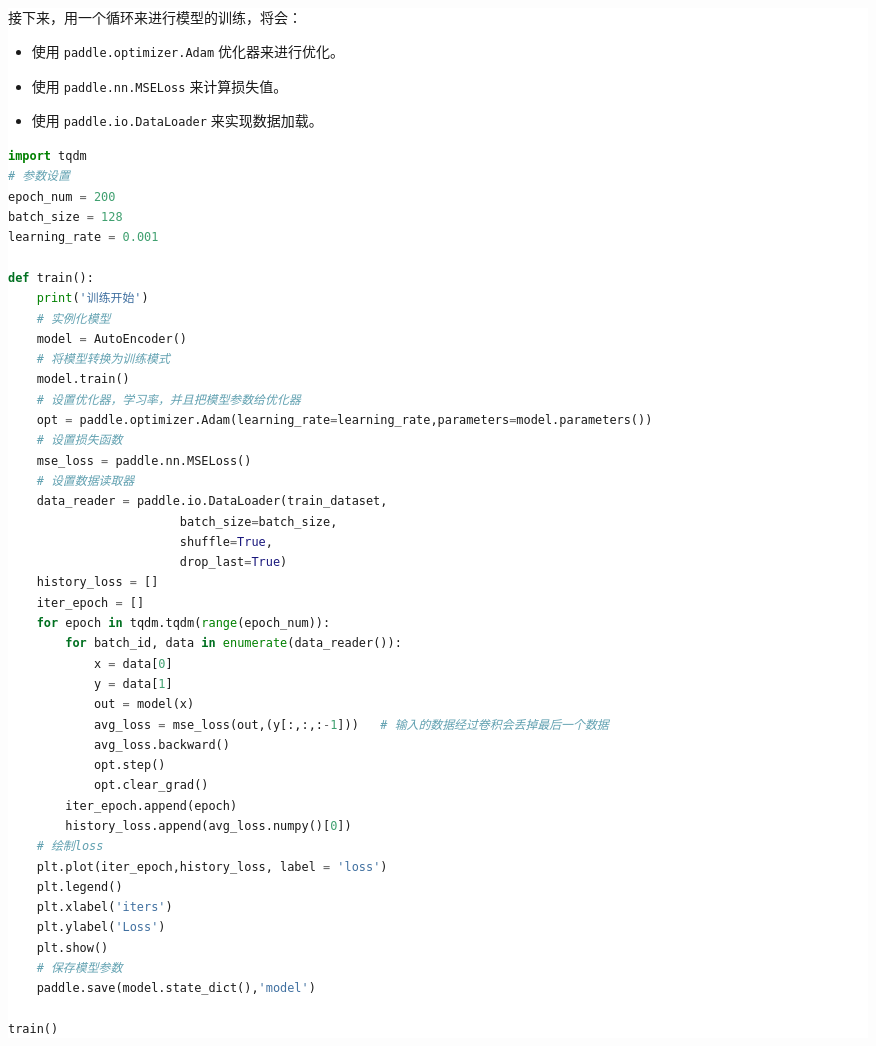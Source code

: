 接下来，用一个循环来进行模型的训练，将会：

- 使用 ``paddle.optimizer.Adam`` 优化器来进行优化。

- 使用 ``paddle.nn.MSELoss`` 来计算损失值。 

- 使用 ``paddle.io.DataLoader`` 来实现数据加载。



```python
import tqdm
# 参数设置
epoch_num = 200
batch_size = 128
learning_rate = 0.001

def train():
    print('训练开始')
    # 实例化模型
    model = AutoEncoder()
    # 将模型转换为训练模式
    model.train()
    # 设置优化器，学习率，并且把模型参数给优化器
    opt = paddle.optimizer.Adam(learning_rate=learning_rate,parameters=model.parameters())
    # 设置损失函数
    mse_loss = paddle.nn.MSELoss()
    # 设置数据读取器
    data_reader = paddle.io.DataLoader(train_dataset,
                        batch_size=batch_size,
                        shuffle=True,
                        drop_last=True)
    history_loss = []
    iter_epoch = []
    for epoch in tqdm.tqdm(range(epoch_num)):
        for batch_id, data in enumerate(data_reader()):             
            x = data[0]
            y = data[1]
            out = model(x)
            avg_loss = mse_loss(out,(y[:,:,:-1]))   # 输入的数据经过卷积会丢掉最后一个数据
            avg_loss.backward()
            opt.step()
            opt.clear_grad()
        iter_epoch.append(epoch)
        history_loss.append(avg_loss.numpy()[0])
    # 绘制loss
    plt.plot(iter_epoch,history_loss, label = 'loss')
    plt.legend()
    plt.xlabel('iters')
    plt.ylabel('Loss')
    plt.show()
    # 保存模型参数
    paddle.save(model.state_dict(),'model')

train()
```
